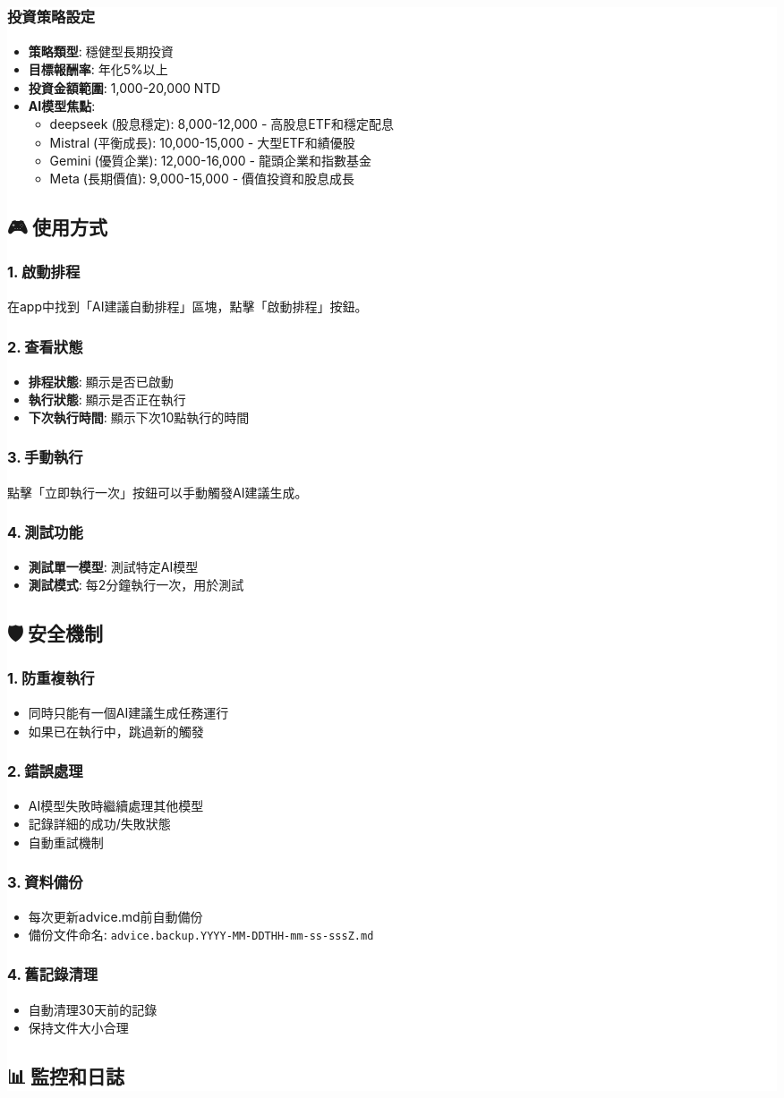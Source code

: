 ### 投資策略設定
- **策略類型**: 穩健型長期投資
- **目標報酬率**: 年化5%以上
- **投資金額範圍**: 1,000-20,000 NTD
- **AI模型焦點**:
  - deepseek (股息穩定): 8,000-12,000 - 高股息ETF和穩定配息
  - Mistral (平衡成長): 10,000-15,000 - 大型ETF和績優股
  - Gemini (優質企業): 12,000-16,000 - 龍頭企業和指數基金
  - Meta (長期價值): 9,000-15,000 - 價值投資和股息成長

## 🎮 **使用方式**

### 1. **啟動排程**
在app中找到「AI建議自動排程」區塊，點擊「啟動排程」按鈕。

### 2. **查看狀態**
- **排程狀態**: 顯示是否已啟動
- **執行狀態**: 顯示是否正在執行
- **下次執行時間**: 顯示下次10點執行的時間

### 3. **手動執行**
點擊「立即執行一次」按鈕可以手動觸發AI建議生成。

### 4. **測試功能**
- **測試單一模型**: 測試特定AI模型
- **測試模式**: 每2分鐘執行一次，用於測試

## 🛡️ **安全機制**

### 1. **防重複執行**
- 同時只能有一個AI建議生成任務運行
- 如果已在執行中，跳過新的觸發

### 2. **錯誤處理**
- AI模型失敗時繼續處理其他模型
- 記錄詳細的成功/失敗狀態
- 自動重試機制

### 3. **資料備份**
- 每次更新advice.md前自動備份
- 備份文件命名: `advice.backup.YYYY-MM-DDTHH-mm-ss-sssZ.md`

### 4. **舊記錄清理**
- 自動清理30天前的記錄
- 保持文件大小合理

## 📊 **監控和日誌**
